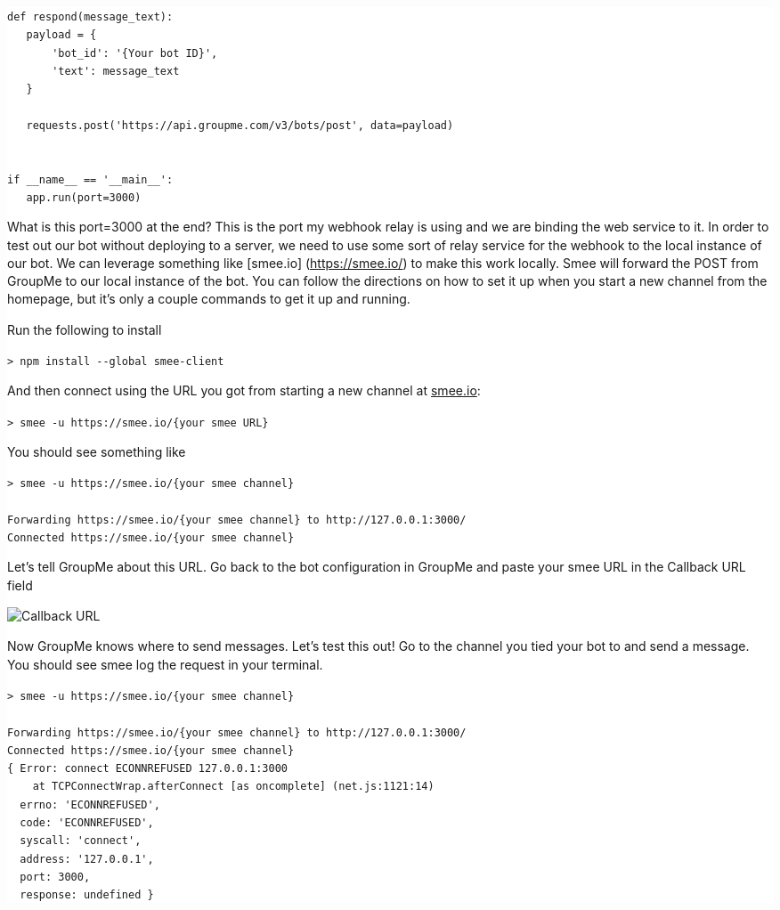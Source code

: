 ```
def respond(message_text):
   payload = {
       'bot_id': '{Your bot ID}',
       'text': message_text
   }

   requests.post('https://api.groupme.com/v3/bots/post', data=payload)


if __name__ == '__main__':
   app.run(port=3000)
```

What is this port=3000 at the end? This is the port my webhook relay is using and we are binding the web service to it. In order to test out our bot without deploying to a server, we need to use some sort of relay service for the webhook to the local instance of our bot. We can leverage something like [smee.io] (https://smee.io/) to make this work locally. Smee will forward the POST from GroupMe to our local instance of the bot. You can follow the directions on how to set it up when you start a new channel from the homepage, but it’s only a couple commands to get it up and running.

Run the following to install

```
> npm install --global smee-client
```

And then connect using the URL you got from starting a new channel at [smee.io](https://smee.io):

```
> smee -u https://smee.io/{your smee URL}
```

You should see something like

```
> smee -u https://smee.io/{your smee channel}

Forwarding https://smee.io/{your smee channel} to http://127.0.0.1:3000/
Connected https://smee.io/{your smee channel}
```

Let’s tell GroupMe about this URL. Go back to the bot configuration in GroupMe and paste your smee URL in the Callback URL field

![Callback URL](https://user-images.githubusercontent.com/5407256/50621388-9445c700-0ed3-11e9-8b3a-49f393aea076.png)

Now GroupMe knows where to send messages. Let’s test this out! Go to the channel you tied your bot to and send a message. You should see smee log the request in your terminal.

```
> smee -u https://smee.io/{your smee channel}

Forwarding https://smee.io/{your smee channel} to http://127.0.0.1:3000/
Connected https://smee.io/{your smee channel}
{ Error: connect ECONNREFUSED 127.0.0.1:3000
    at TCPConnectWrap.afterConnect [as oncomplete] (net.js:1121:14)
  errno: 'ECONNREFUSED',
  code: 'ECONNREFUSED',
  syscall: 'connect',
  address: '127.0.0.1',
  port: 3000,
  response: undefined }
```
